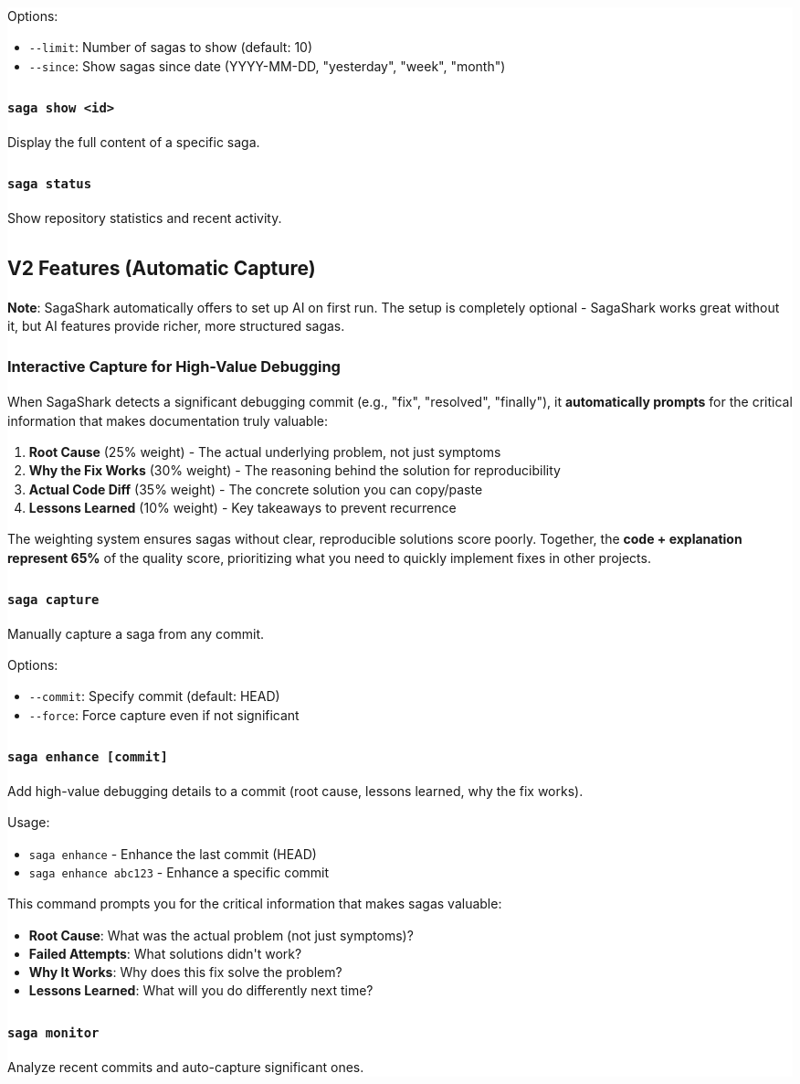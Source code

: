 Options:
- `--limit`: Number of sagas to show (default: 10)
- `--since`: Show sagas since date (YYYY-MM-DD, "yesterday", "week", "month")

### `saga show <id>`
Display the full content of a specific saga.

### `saga status`
Show repository statistics and recent activity.

## V2 Features (Automatic Capture)

**Note**: SagaShark automatically offers to set up AI on first run. The setup is completely optional - SagaShark works great without it, but AI features provide richer, more structured sagas.

### Interactive Capture for High-Value Debugging

When SagaShark detects a significant debugging commit (e.g., "fix", "resolved", "finally"), it **automatically prompts** for the critical information that makes documentation truly valuable:

1. **Root Cause** (25% weight) - The actual underlying problem, not just symptoms
2. **Why the Fix Works** (30% weight) - The reasoning behind the solution for reproducibility
3. **Actual Code Diff** (35% weight) - The concrete solution you can copy/paste
4. **Lessons Learned** (10% weight) - Key takeaways to prevent recurrence

The weighting system ensures sagas without clear, reproducible solutions score poorly. Together, the **code + explanation represent 65%** of the quality score, prioritizing what you need to quickly implement fixes in other projects.

### `saga capture`
Manually capture a saga from any commit.

Options:
- `--commit`: Specify commit (default: HEAD)
- `--force`: Force capture even if not significant

### `saga enhance [commit]`
Add high-value debugging details to a commit (root cause, lessons learned, why the fix works).

Usage:
- `saga enhance` - Enhance the last commit (HEAD)
- `saga enhance abc123` - Enhance a specific commit

This command prompts you for the critical information that makes sagas valuable:
- **Root Cause**: What was the actual problem (not just symptoms)?
- **Failed Attempts**: What solutions didn't work?
- **Why It Works**: Why does this fix solve the problem?
- **Lessons Learned**: What will you do differently next time?

### `saga monitor`
Analyze recent commits and auto-capture significant ones.
